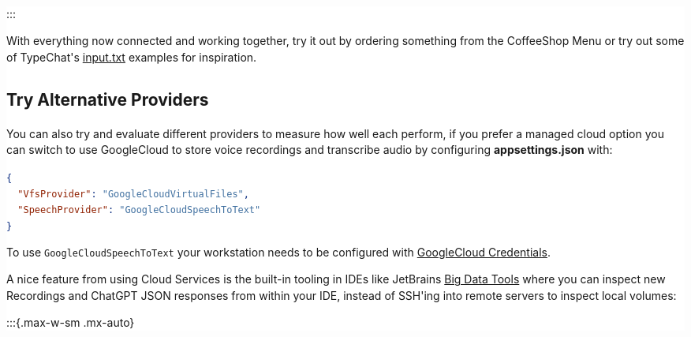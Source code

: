 :::

With everything now connected and working together, try it out by ordering something from the CoffeeShop Menu or
try out some of TypeChat's [input.txt](https://github.com/microsoft/TypeChat/blob/main/examples/coffeeShop/src/input.txt) examples for inspiration.

## Try Alternative Providers

You can also try and evaluate different providers to measure how well each perform, if you prefer a managed cloud option 
you can switch to use GoogleCloud to store voice recordings and transcribe audio by configuring **appsettings.json** with:

```json
{
  "VfsProvider": "GoogleCloudVirtualFiles",
  "SpeechProvider": "GoogleCloudSpeechToText"
}
```

To use `GoogleCloudSpeechToText` your workstation needs to be configured with [GoogleCloud Credentials](https://cloud.google.com/speech-to-text/docs/before-you-begin).

A nice feature from using Cloud Services is the built-in tooling in IDEs like JetBrains 
[Big Data Tools](https://plugins.jetbrains.com/plugin/12494-big-data-tools) where you can inspect new Recordings and ChatGPT
JSON responses from within your IDE, instead of SSH'ing into remote servers to inspect local volumes: 

:::{.max-w-sm .mx-auto}